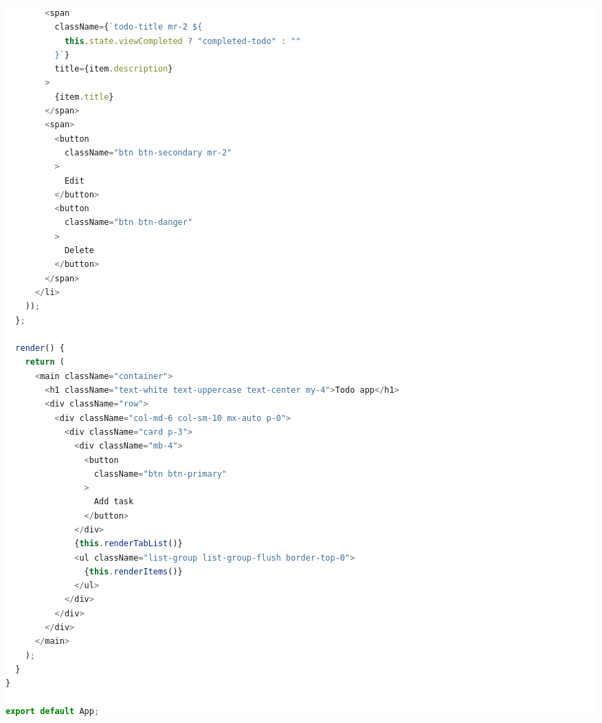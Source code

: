 ```js
        <span
          className={`todo-title mr-2 ${
            this.state.viewCompleted ? "completed-todo" : ""
          }`}
          title={item.description}
        >
          {item.title}
        </span>
        <span>
          <button
            className="btn btn-secondary mr-2"
          >
            Edit
          </button>
          <button
            className="btn btn-danger"
          >
            Delete
          </button>
        </span>
      </li>
    ));
  };

  render() {
    return (
      <main className="container">
        <h1 className="text-white text-uppercase text-center my-4">Todo app</h1>
        <div className="row">
          <div className="col-md-6 col-sm-10 mx-auto p-0">
            <div className="card p-3">
              <div className="mb-4">
                <button
                  className="btn btn-primary"
                >
                  Add task
                </button>
              </div>
              {this.renderTabList()}
              <ul className="list-group list-group-flush border-top-0">
                {this.renderItems()}
              </ul>
            </div>
          </div>
        </div>
      </main>
    );
  }
}

export default App;
```
